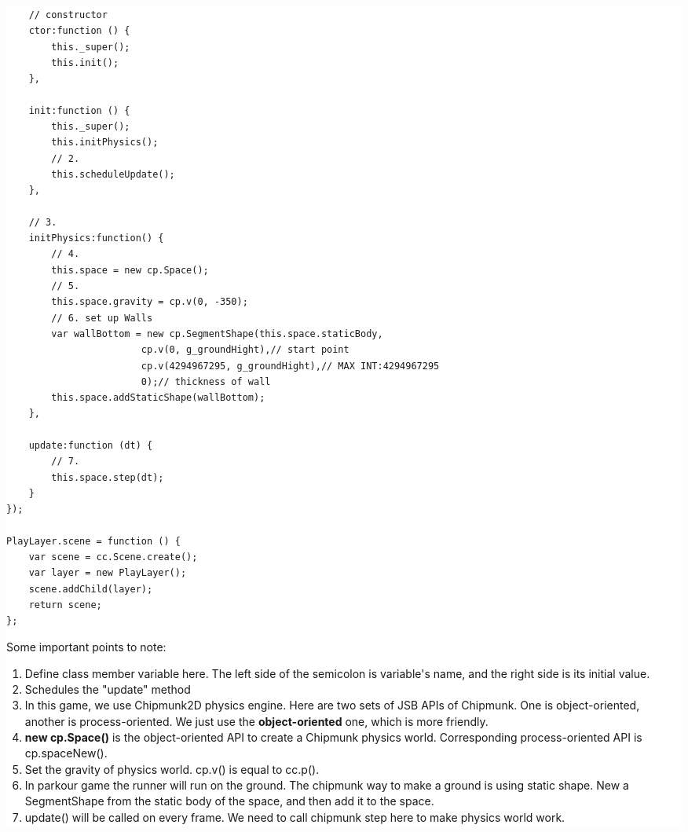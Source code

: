         // constructor
        ctor:function () {
            this._super();
            this.init();
        },

        init:function () {
            this._super();
            this.initPhysics();
            // 2.
            this.scheduleUpdate();
        },

        // 3.
        initPhysics:function() {
            // 4.
            this.space = new cp.Space();
            // 5.
            this.space.gravity = cp.v(0, -350);
            // 6. set up Walls
            var wallBottom = new cp.SegmentShape(this.space.staticBody,
                            cp.v(0, g_groundHight),// start point
                            cp.v(4294967295, g_groundHight),// MAX INT:4294967295
                            0);// thickness of wall
            this.space.addStaticShape(wallBottom);
        },

        update:function (dt) {
            // 7.
            this.space.step(dt);
        }
    });

    PlayLayer.scene = function () {
        var scene = cc.Scene.create();
        var layer = new PlayLayer();
        scene.addChild(layer);
        return scene;
    };

Some important points to note:

1. Define class member variable here. The left side of the semicolon is variable's name, and the right side is its initial value.
2. Schedules the "update" method
3. In this game, we use Chipmunk2D physics engine. Here are two sets of JSB APIs of Chipmunk. One is object-oriented, another is process-oriented. We just use the **object-oriented** one, which is more friendly. 
4. **new cp.Space()** is the object-oriented API to create a Chipmunk physics world. Corresponding process-oriented API is cp.spaceNew().
5. Set the gravity of physics world. cp.v() is equal to cc.p().
6. In parkour game the runner will run on the ground. The chipmunk way to make a ground is using static shape. New a SegmentShape from the static body of the space, and then add it to the space.
7. update() will be called on every frame. We need to call chipmunk step here to make physics world work.
